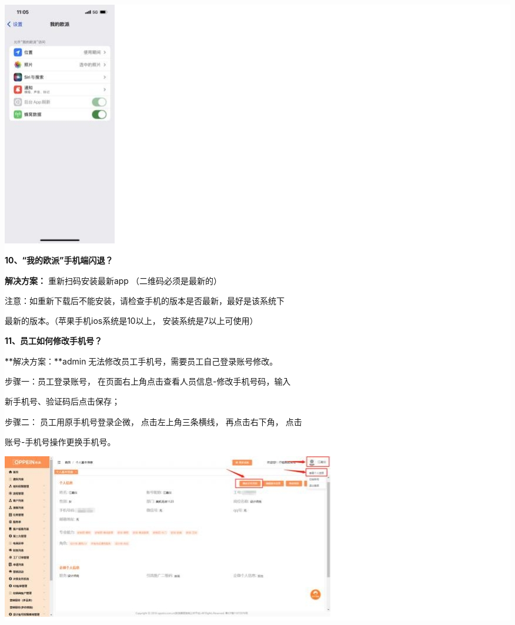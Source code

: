 ![](Aspose.Words.6e696103-a96d-42f3-be82-30adf0fec166.023.jpeg)





<a name="bookmark9"></a>**10、“我的欧派”手机端闪退？**

**解决方案：**  重新扫码安装最新app  （二维码必须是最新的）

注意：如重新下载后不能安装，请检查手机的版本是否最新，最好是该系统下

最新的版本。（苹果手机ios系统是10以上， 安装系统是7以上可使用）

<a name="bookmark10"></a>**11、员工如何修改手机号？**

**解决方案：**admin 无法修改员工手机号，需要员工自己登录账号修改。

步骤一：员工登录账号， 在页面右上角点击查看人员信息-修改手机号码，输入

新手机号、验证码后点击保存；

步骤二： 员工用原手机号登录企微，  点击左上角三条横线，  再点击右下角，  点击

账号-手机号操作更换手机号。



![](Aspose.Words.6e696103-a96d-42f3-be82-30adf0fec166.024.jpeg)
